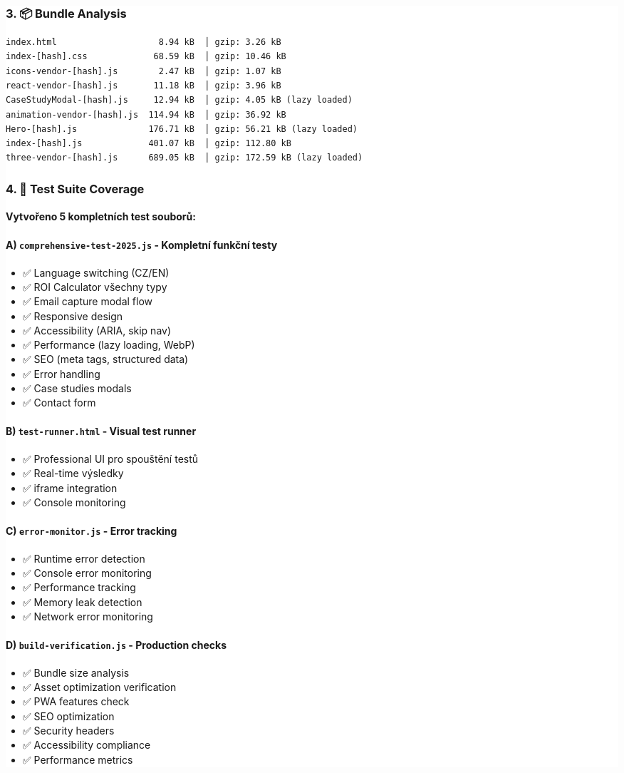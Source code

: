 ### 3. 📦 Bundle Analysis
```
index.html                    8.94 kB  │ gzip: 3.26 kB
index-[hash].css             68.59 kB  │ gzip: 10.46 kB
icons-vendor-[hash].js        2.47 kB  │ gzip: 1.07 kB
react-vendor-[hash].js       11.18 kB  │ gzip: 3.96 kB
CaseStudyModal-[hash].js     12.94 kB  │ gzip: 4.05 kB (lazy loaded)
animation-vendor-[hash].js  114.94 kB  │ gzip: 36.92 kB
Hero-[hash].js              176.71 kB  │ gzip: 56.21 kB (lazy loaded)
index-[hash].js             401.07 kB  │ gzip: 112.80 kB
three-vendor-[hash].js      689.05 kB  │ gzip: 172.59 kB (lazy loaded)
```

### 4. 🧪 Test Suite Coverage
**Vytvořeno 5 kompletních test souborů:**

#### A) `comprehensive-test-2025.js` - Kompletní funkční testy
- ✅ Language switching (CZ/EN)
- ✅ ROI Calculator všechny typy 
- ✅ Email capture modal flow
- ✅ Responsive design
- ✅ Accessibility (ARIA, skip nav)
- ✅ Performance (lazy loading, WebP)
- ✅ SEO (meta tags, structured data)
- ✅ Error handling
- ✅ Case studies modals
- ✅ Contact form

#### B) `test-runner.html` - Visual test runner
- ✅ Professional UI pro spouštění testů
- ✅ Real-time výsledky
- ✅ iframe integration
- ✅ Console monitoring

#### C) `error-monitor.js` - Error tracking
- ✅ Runtime error detection
- ✅ Console error monitoring
- ✅ Performance tracking
- ✅ Memory leak detection
- ✅ Network error monitoring

#### D) `build-verification.js` - Production checks
- ✅ Bundle size analysis
- ✅ Asset optimization verification
- ✅ PWA features check
- ✅ SEO optimization
- ✅ Security headers
- ✅ Accessibility compliance
- ✅ Performance metrics
